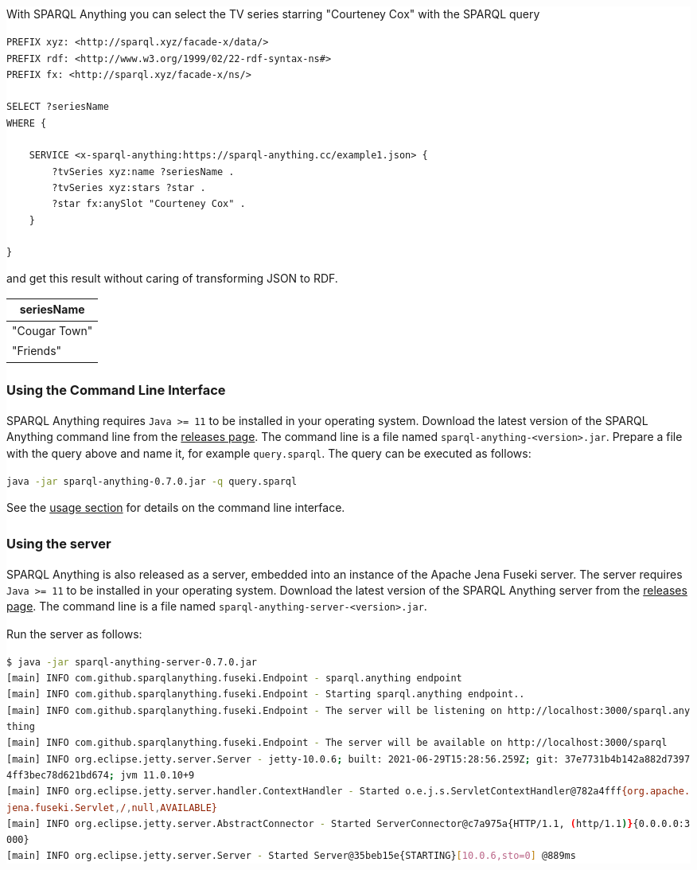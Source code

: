 With SPARQL Anything you can select the TV series starring "Courteney Cox" with the SPARQL query

```sparql
PREFIX xyz: <http://sparql.xyz/facade-x/data/>
PREFIX rdf: <http://www.w3.org/1999/02/22-rdf-syntax-ns#>
PREFIX fx: <http://sparql.xyz/facade-x/ns/>

SELECT ?seriesName
WHERE {

    SERVICE <x-sparql-anything:https://sparql-anything.cc/example1.json> {
        ?tvSeries xyz:name ?seriesName .
        ?tvSeries xyz:stars ?star .
        ?star fx:anySlot "Courteney Cox" .
    }

}
```

and get this result without caring of transforming JSON to RDF.

| seriesName    |
|---------------|
| "Cougar Town" |
| "Friends"     |

### Using the Command Line Interface
SPARQL Anything requires `Java >= 11` to be installed in your operating system.
Download the latest version of the SPARQL Anything command line from the [releases page](https://github.com/SPARQL-Anything/sparql.anything/releases).
The command line is a file named `sparql-anything-<version>.jar`. 
Prepare a file with the query above and name it, for example `query.sparql`.
The query can be executed as follows:

```bash
java -jar sparql-anything-0.7.0.jar -q query.sparql
```
See the [usage section](#Usage) for details on the command line interface.

### Using the server
SPARQL Anything is also released as a server, embedded into an instance of the Apache Jena Fuseki server.
The server requires `Java >= 11` to be installed in your operating system.
Download the latest version of the SPARQL Anything server from the [releases page](https://github.com/SPARQL-Anything/sparql.anything/releases).
The command line is a file named `sparql-anything-server-<version>.jar`.

Run the server as follows:

```bash
$ java -jar sparql-anything-server-0.7.0.jar 
[main] INFO com.github.sparqlanything.fuseki.Endpoint - sparql.anything endpoint
[main] INFO com.github.sparqlanything.fuseki.Endpoint - Starting sparql.anything endpoint..
[main] INFO com.github.sparqlanything.fuseki.Endpoint - The server will be listening on http://localhost:3000/sparql.anything
[main] INFO com.github.sparqlanything.fuseki.Endpoint - The server will be available on http://localhost:3000/sparql
[main] INFO org.eclipse.jetty.server.Server - jetty-10.0.6; built: 2021-06-29T15:28:56.259Z; git: 37e7731b4b142a882d73974ff3bec78d621bd674; jvm 11.0.10+9
[main] INFO org.eclipse.jetty.server.handler.ContextHandler - Started o.e.j.s.ServletContextHandler@782a4fff{org.apache.jena.fuseki.Servlet,/,null,AVAILABLE}
[main] INFO org.eclipse.jetty.server.AbstractConnector - Started ServerConnector@c7a975a{HTTP/1.1, (http/1.1)}{0.0.0.0:3000}
[main] INFO org.eclipse.jetty.server.Server - Started Server@35beb15e{STARTING}[10.0.6,sto=0] @889ms
```